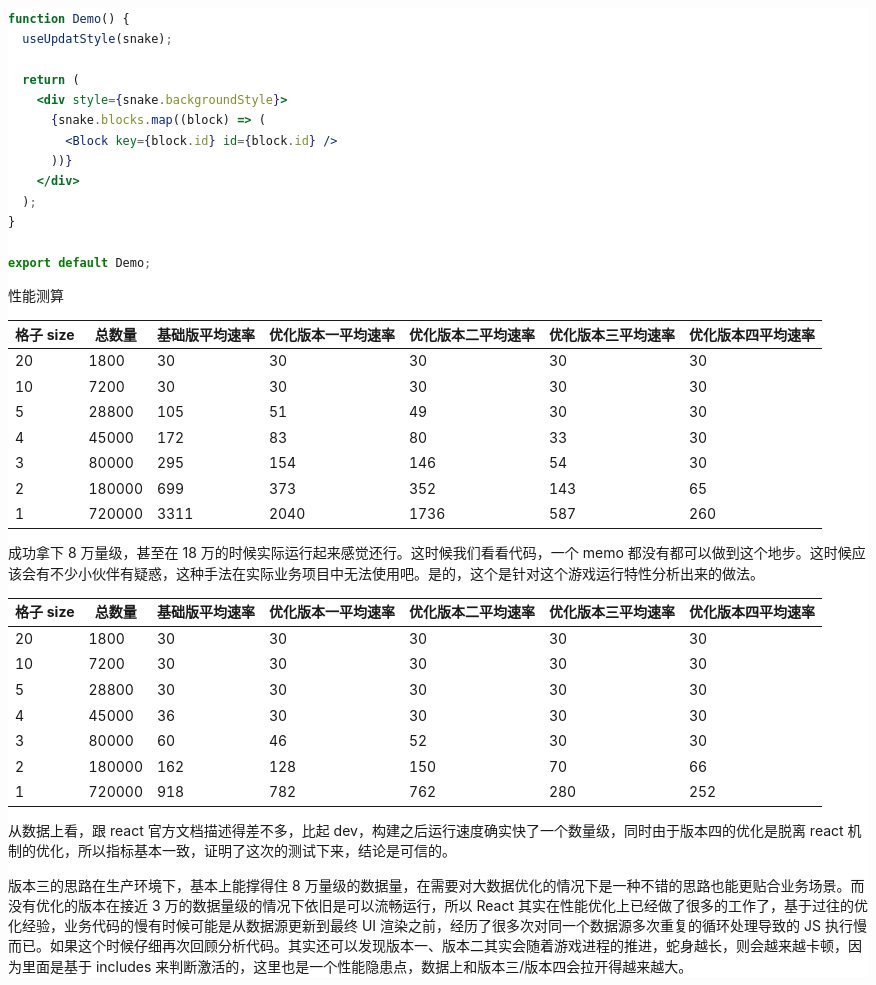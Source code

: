 ```jsx
function Demo() {
  useUpdatStyle(snake);

  return (
    <div style={snake.backgroundStyle}>
      {snake.blocks.map((block) => (
        <Block key={block.id} id={block.id} />
      ))}
    </div>
  );
}

export default Demo;
```

性能测算

| 格子 size | 总数量 | 基础版平均速率 | 优化版本一平均速率 | 优化版本二平均速率 | 优化版本三平均速率 | 优化版本四平均速率 |
| --------- | ------ | -------------- | ------------------ | ------------------ | ------------------ | ------------------ |
| 20        | 1800   | 30             | 30                 | 30                 | 30                 | 30                 |
| 10        | 7200   | 30             | 30                 | 30                 | 30                 | 30                 |
| 5         | 28800  | 105            | 51                 | 49                 | 30                 | 30                 |
| 4         | 45000  | 172            | 83                 | 80                 | 33                 | 30                 |
| 3         | 80000  | 295            | 154                | 146                | 54                 | 30                 |
| 2         | 180000 | 699            | 373                | 352                | 143                | 65                 |
| 1         | 720000 | 3311           | 2040               | 1736               | 587                | 260                |

成功拿下 8 万量级，甚至在 18 万的时候实际运行起来感觉还行。这时候我们看看代码，一个 memo 都没有都可以做到这个地步。这时候应该会有不少小伙伴有疑惑，这种手法在实际业务项目中无法使用吧。是的，这个是针对这个游戏运行特性分析出来的做法。

| 格子 size | 总数量 | 基础版平均速率 | 优化版本一平均速率 | 优化版本二平均速率 | 优化版本三平均速率 | 优化版本四平均速率 |
| --------- | ------ | -------------- | ------------------ | ------------------ | ------------------ | ------------------ |
| 20        | 1800   | 30             | 30                 | 30                 | 30                 | 30                 |
| 10        | 7200   | 30             | 30                 | 30                 | 30                 | 30                 |
| 5         | 28800  | 30             | 30                 | 30                 | 30                 | 30                 |
| 4         | 45000  | 36             | 30                 | 30                 | 30                 | 30                 |
| 3         | 80000  | 60             | 46                 | 52                 | 30                 | 30                 |
| 2         | 180000 | 162            | 128                | 150                | 70                 | 66                 |
| 1         | 720000 | 918            | 782                | 762                | 280                | 252                |

从数据上看，跟 react 官方文档描述得差不多，比起 dev，构建之后运行速度确实快了一个数量级，同时由于版本四的优化是脱离 react 机制的优化，所以指标基本一致，证明了这次的测试下来，结论是可信的。

版本三的思路在生产环境下，基本上能撑得住 8 万量级的数据量，在需要对大数据优化的情况下是一种不错的思路也能更贴合业务场景。而没有优化的版本在接近 3 万的数据量级的情况下依旧是可以流畅运行，所以 React 其实在性能优化上已经做了很多的工作了，基于过往的优化经验，业务代码的慢有时候可能是从数据源更新到最终 UI 渲染之前，经历了很多次对同一个数据源多次重复的循环处理导致的 JS 执行慢而已。如果这个时候仔细再次回顾分析代码。其实还可以发现版本一、版本二其实会随着游戏进程的推进，蛇身越长，则会越来越卡顿，因为里面是基于 includes 来判断激活的，这里也是一个性能隐患点，数据上和版本三/版本四会拉开得越来越大。
